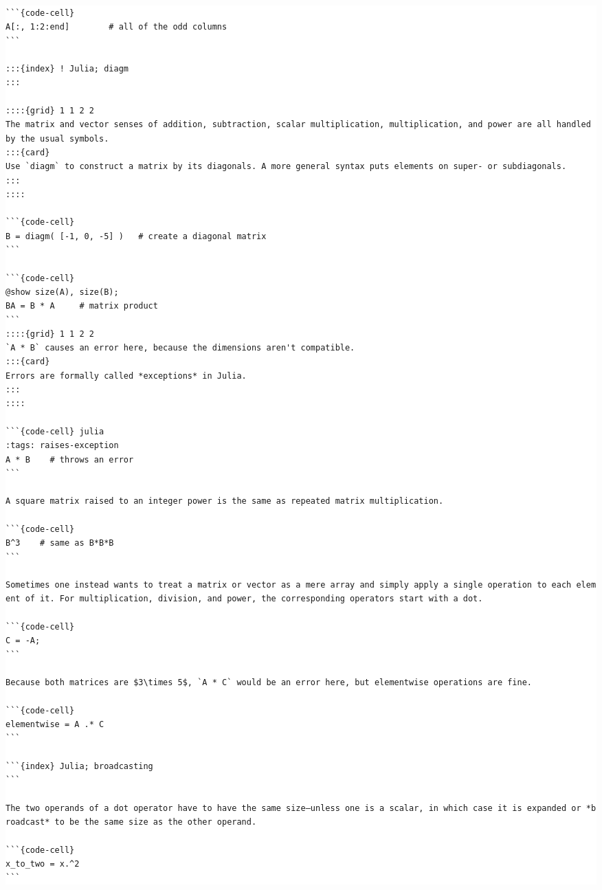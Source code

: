 ``````{dropdown} @demo-matrices
```{code-cell}
A[:, 1:2:end]        # all of the odd columns
```

:::{index} ! Julia; diagm
:::

::::{grid} 1 1 2 2
The matrix and vector senses of addition, subtraction, scalar multiplication, multiplication, and power are all handled by the usual symbols. 
:::{card}
Use `diagm` to construct a matrix by its diagonals. A more general syntax puts elements on super- or subdiagonals.
:::
::::

```{code-cell}
B = diagm( [-1, 0, -5] )   # create a diagonal matrix
```

```{code-cell}
@show size(A), size(B);
BA = B * A     # matrix product
```
::::{grid} 1 1 2 2
`A * B` causes an error here, because the dimensions aren't compatible.
:::{card}
Errors are formally called *exceptions* in Julia.
:::
::::

```{code-cell} julia
:tags: raises-exception
A * B    # throws an error
```

A square matrix raised to an integer power is the same as repeated matrix multiplication.

```{code-cell}
B^3    # same as B*B*B
```

Sometimes one instead wants to treat a matrix or vector as a mere array and simply apply a single operation to each element of it. For multiplication, division, and power, the corresponding operators start with a dot.

```{code-cell}
C = -A;
```

Because both matrices are $3\times 5$, `A * C` would be an error here, but elementwise operations are fine.

```{code-cell}
elementwise = A .* C
```

```{index} Julia; broadcasting
```

The two operands of a dot operator have to have the same size—unless one is a scalar, in which case it is expanded or *broadcast* to be the same size as the other operand.

```{code-cell}
x_to_two = x.^2
```
``````